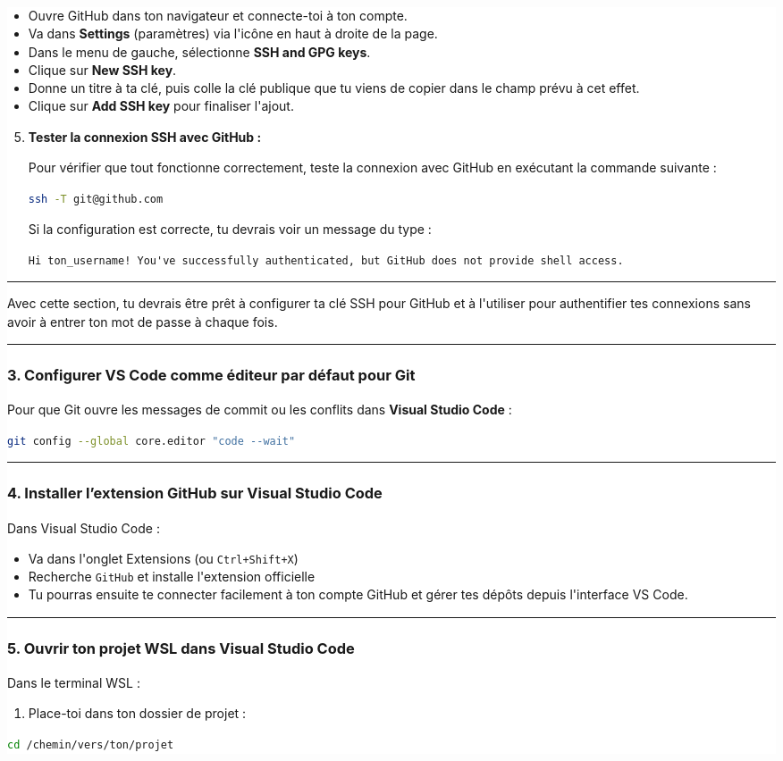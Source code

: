   - Ouvre GitHub dans ton navigateur et connecte-toi à ton compte.
   - Va dans **Settings** (paramètres) via l'icône en haut à droite de la page.
   - Dans le menu de gauche, sélectionne **SSH and GPG keys**.
   - Clique sur **New SSH key**.
   - Donne un titre à ta clé, puis colle la clé publique que tu viens de copier dans le champ prévu à cet effet.
   - Clique sur **Add SSH key** pour finaliser l'ajout.

5. **Tester la connexion SSH avec GitHub :**

   Pour vérifier que tout fonctionne correctement, teste la connexion avec GitHub en exécutant la commande suivante :

   ```bash
   ssh -T git@github.com
   ```

   Si la configuration est correcte, tu devrais voir un message du type :

   ```
   Hi ton_username! You've successfully authenticated, but GitHub does not provide shell access.
   ```

---

Avec cette section, tu devrais être prêt à configurer ta clé SSH pour GitHub et à l'utiliser pour authentifier tes connexions sans avoir à entrer ton mot de passe à chaque fois.


---

### 3. Configurer VS Code comme éditeur par défaut pour Git

Pour que Git ouvre les messages de commit ou les conflits dans **Visual Studio Code** :

```bash
git config --global core.editor "code --wait"
```

---

### 4. Installer l’extension GitHub sur Visual Studio Code

Dans Visual Studio Code :
- Va dans l'onglet Extensions (ou `Ctrl+Shift+X`)
- Recherche `GitHub` et installe l'extension officielle
- Tu pourras ensuite te connecter facilement à ton compte GitHub et gérer tes dépôts depuis l'interface VS Code.

---

### 5. Ouvrir ton projet WSL dans Visual Studio Code

Dans le terminal WSL :
1. Place-toi dans ton dossier de projet :
```bash
cd /chemin/vers/ton/projet
```
